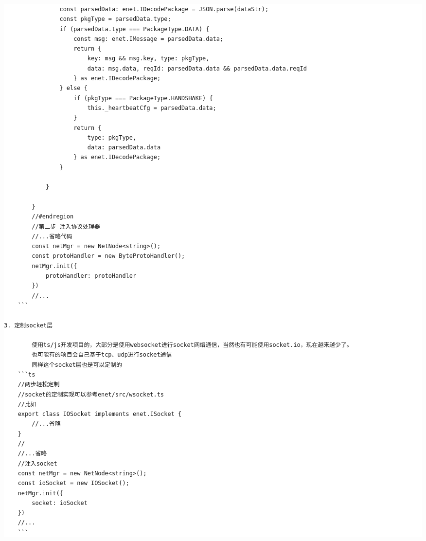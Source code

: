                     const parsedData: enet.IDecodePackage = JSON.parse(dataStr);
                    const pkgType = parsedData.type;
                    if (parsedData.type === PackageType.DATA) {
                        const msg: enet.IMessage = parsedData.data;
                        return {
                            key: msg && msg.key, type: pkgType,
                            data: msg.data, reqId: parsedData.data && parsedData.data.reqId
                        } as enet.IDecodePackage;
                    } else {
                        if (pkgType === PackageType.HANDSHAKE) {
                            this._heartbeatCfg = parsedData.data;
                        }
                        return {
                            type: pkgType,
                            data: parsedData.data
                        } as enet.IDecodePackage;
                    }

                }

            }
            //#endregion
            //第二步 注入协议处理器
            //...省略代码
            const netMgr = new NetNode<string>();
            const protoHandler = new ByteProtoHandler(); 
            netMgr.init({
                protoHandler: protoHandler
            })
            //...
        ```

    3. 定制socket层

            使用ts/js开发项目的，大部分是使用websocket进行socket网络通信，当然也有可能使用socket.io，现在越来越少了。
            也可能有的项目会自己基于tcp、udp进行socket通信
            同样这个socket层也是可以定制的
        ```ts
        //两步轻松定制
        //socket的定制实现可以参考enet/src/wsocket.ts
        //比如
        export class IOSocket implements enet.ISocket {
            //...省略
        }
        //
        //...省略
        //注入socket
        const netMgr = new NetNode<string>();
        const ioSocket = new IOSocket(); 
        netMgr.init({
            socket: ioSocket
        })
        //...
        ```
